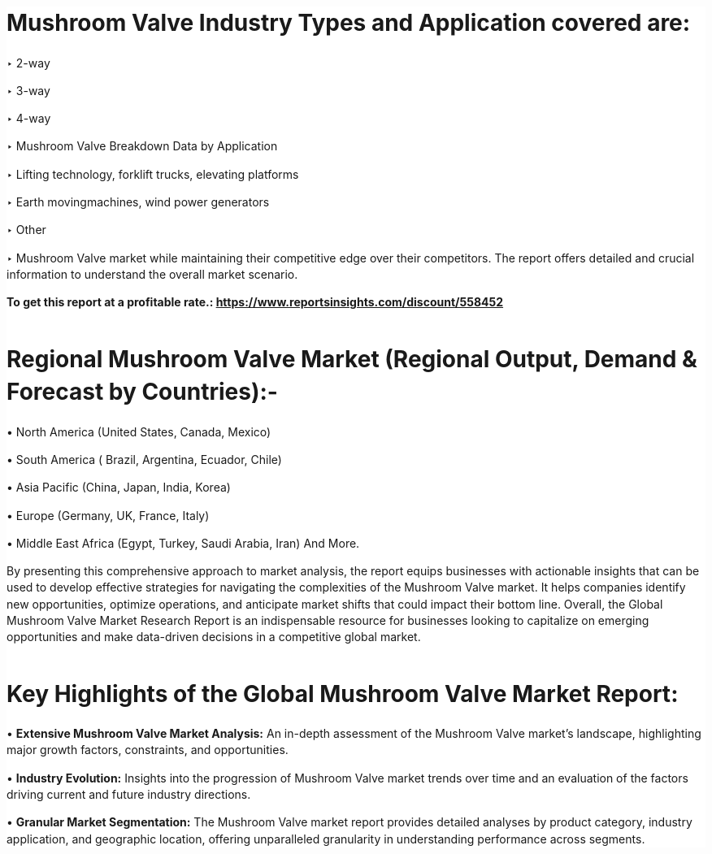 # <strong>Mushroom Valve Industry Types and Application covered are:</strong>

‣ 2-way

   ‣ 3-way

   ‣ 4-way

‣ Mushroom Valve Breakdown Data by Application

   ‣ Lifting technology, forklift trucks, elevating platforms

   ‣ Earth movingmachines, wind power generators

   ‣ Other

   ‣ Mushroom Valve market while maintaining their competitive edge over their competitors. The report offers detailed and crucial information to understand the overall market scenario.

<strong>To get this report at a profitable rate.: <a href=https://www.reportsinsights.com/discount/558452>https://www.reportsinsights.com/discount/558452</a></strong></font>

# <strong>Regional Mushroom Valve Market (Regional Output, Demand &amp; Forecast by Countries):-</strong>

• North America (United States, Canada, Mexico)

• South America ( Brazil, Argentina, Ecuador, Chile)

• Asia Pacific (China, Japan, India, Korea)

• Europe (Germany, UK, France, Italy)

• Middle East Africa (Egypt, Turkey, Saudi Arabia, Iran) And More.

By presenting this comprehensive approach to market analysis, the report equips businesses with actionable insights that can be used to develop effective strategies for navigating the complexities of the Mushroom Valve market. It helps companies identify new opportunities, optimize operations, and anticipate market shifts that could impact their bottom line. Overall, the Global Mushroom Valve Market Research Report is an indispensable resource for businesses looking to capitalize on emerging opportunities and make data-driven decisions in a competitive global market.

# <strong>Key Highlights of the Global Mushroom Valve Market Report:</strong>

• <strong>Extensive Mushroom Valve Market Analysis:</strong> An in-depth assessment of the Mushroom Valve market’s landscape, highlighting major growth factors, constraints, and opportunities.

• <strong>Industry Evolution:</strong> Insights into the progression of Mushroom Valve market trends over time and an evaluation of the factors driving current and future industry directions.

• <strong>Granular Market Segmentation:</strong> The Mushroom Valve market report provides detailed analyses by product category, industry application, and geographic location, offering unparalleled granularity in understanding performance across segments.
